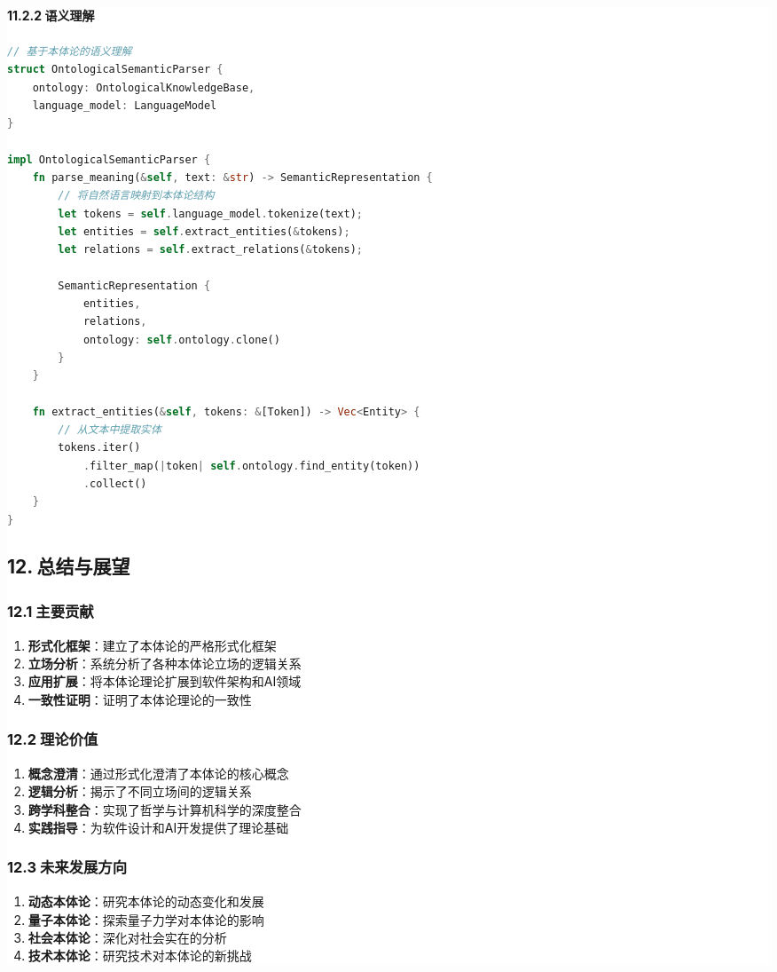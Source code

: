 #### 11.2.2 语义理解

```rust
// 基于本体论的语义理解
struct OntologicalSemanticParser {
    ontology: OntologicalKnowledgeBase,
    language_model: LanguageModel
}

impl OntologicalSemanticParser {
    fn parse_meaning(&self, text: &str) -> SemanticRepresentation {
        // 将自然语言映射到本体论结构
        let tokens = self.language_model.tokenize(text);
        let entities = self.extract_entities(&tokens);
        let relations = self.extract_relations(&tokens);
        
        SemanticRepresentation {
            entities,
            relations,
            ontology: self.ontology.clone()
        }
    }
    
    fn extract_entities(&self, tokens: &[Token]) -> Vec<Entity> {
        // 从文本中提取实体
        tokens.iter()
            .filter_map(|token| self.ontology.find_entity(token))
            .collect()
    }
}
```

## 12. 总结与展望

### 12.1 主要贡献

1. **形式化框架**：建立了本体论的严格形式化框架
2. **立场分析**：系统分析了各种本体论立场的逻辑关系
3. **应用扩展**：将本体论理论扩展到软件架构和AI领域
4. **一致性证明**：证明了本体论理论的一致性

### 12.2 理论价值

1. **概念澄清**：通过形式化澄清了本体论的核心概念
2. **逻辑分析**：揭示了不同立场间的逻辑关系
3. **跨学科整合**：实现了哲学与计算机科学的深度整合
4. **实践指导**：为软件设计和AI开发提供了理论基础

### 12.3 未来发展方向

1. **动态本体论**：研究本体论的动态变化和发展
2. **量子本体论**：探索量子力学对本体论的影响
3. **社会本体论**：深化对社会实在的分析
4. **技术本体论**：研究技术对本体论的新挑战
